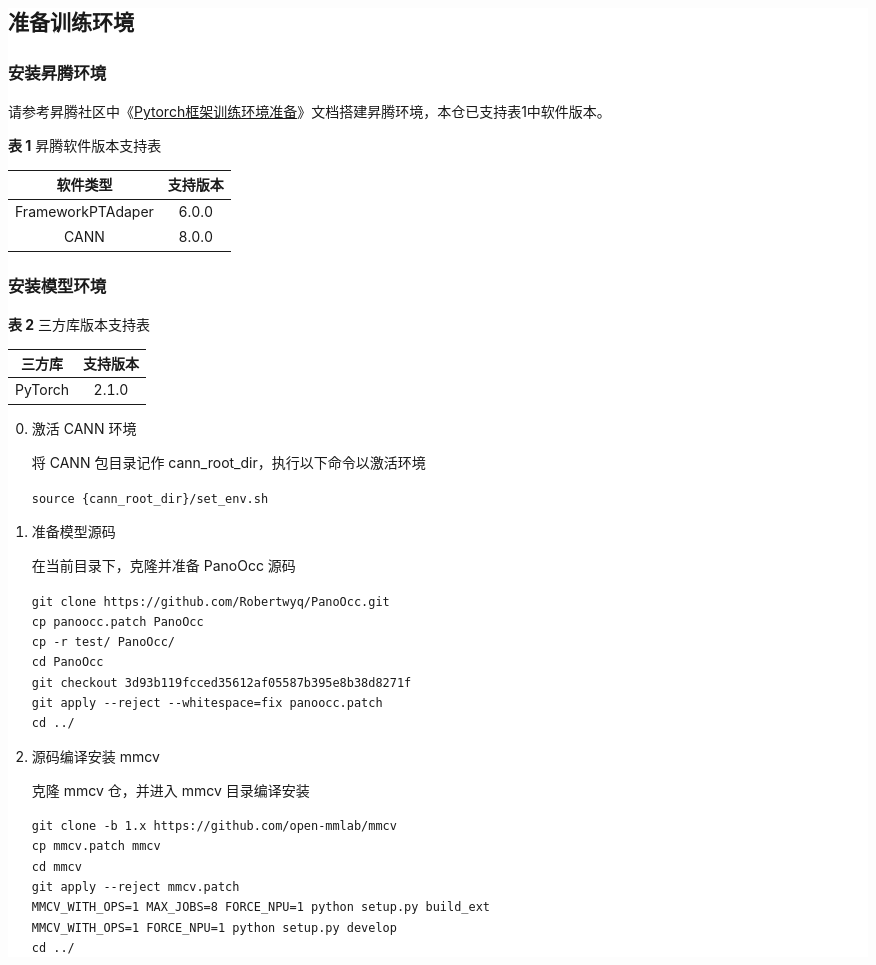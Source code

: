 ## 准备训练环境

### 安装昇腾环境

请参考昇腾社区中《[Pytorch框架训练环境准备](https://www.hiascend.com/document/detail/zh/ModelZoo/pytorchframework/ptes)》文档搭建昇腾环境，本仓已支持表1中软件版本。

**表 1**  昇腾软件版本支持表

|     软件类型      | 支持版本 |
| :---------------: | :------: |
| FrameworkPTAdaper | 6.0.0  |
|       CANN        | 8.0.0  |

### 安装模型环境

**表 2**  三方库版本支持表

| 三方库  | 支持版本 |
| :-----: | :------: |
| PyTorch |   2.1.0   |

0. 激活 CANN 环境

    将 CANN 包目录记作 cann_root_dir，执行以下命令以激活环境
    ```
    source {cann_root_dir}/set_env.sh
    ```
1. 准备模型源码

    在当前目录下，克隆并准备 PanoOcc 源码

    ```
    git clone https://github.com/Robertwyq/PanoOcc.git
    cp panoocc.patch PanoOcc
    cp -r test/ PanoOcc/
    cd PanoOcc
    git checkout 3d93b119fcced35612af05587b395e8b38d8271f
    git apply --reject --whitespace=fix panoocc.patch
    cd ../
    ```

2. 源码编译安装 mmcv

    克隆 mmcv 仓，并进入 mmcv 目录编译安装

    ```
    git clone -b 1.x https://github.com/open-mmlab/mmcv
    cp mmcv.patch mmcv
    cd mmcv
    git apply --reject mmcv.patch
    MMCV_WITH_OPS=1 MAX_JOBS=8 FORCE_NPU=1 python setup.py build_ext
    MMCV_WITH_OPS=1 FORCE_NPU=1 python setup.py develop
    cd ../
    ```
